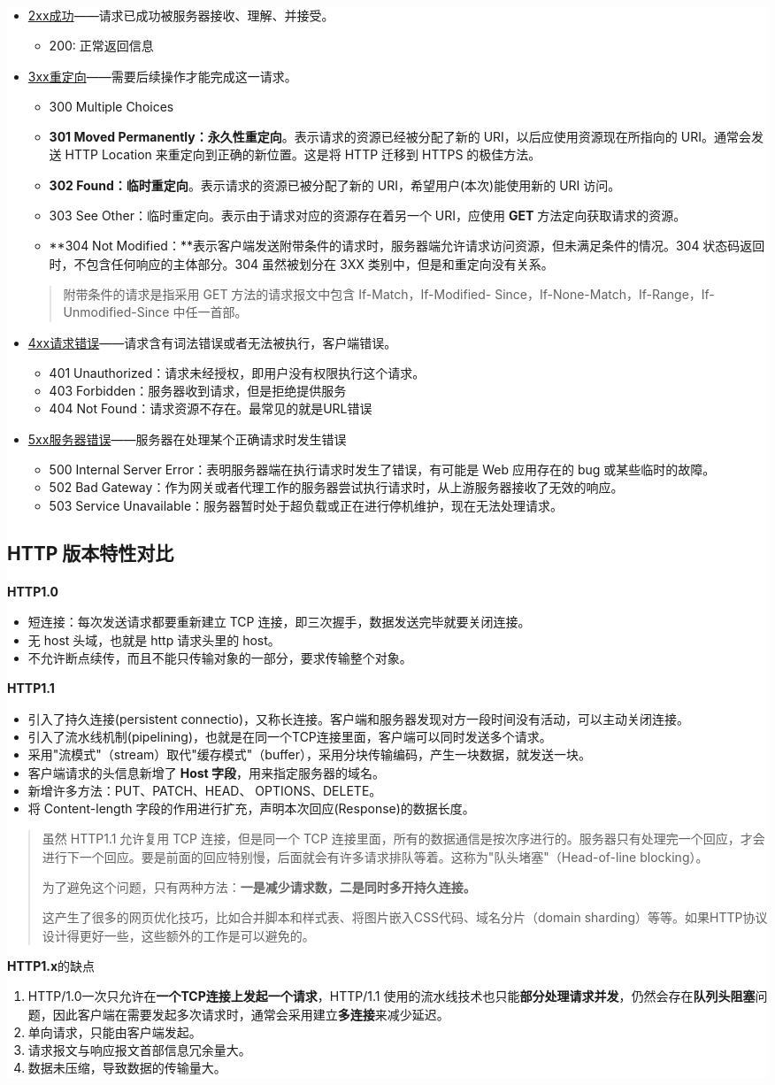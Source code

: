- [2xx成功](https://zh.wikipedia.org/wiki/HTTP状态码#2xx成功)——请求已成功被服务器接收、理解、并接受。

  - 200: 正常返回信息

- [3xx重定向](https://zh.wikipedia.org/wiki/HTTP状态码#3xx重定向)——需要后续操作才能完成这一请求。

  - 300 Multiple Choices
  - **301 Moved Permanently：永久性重定向**。表示请求的资源已经被分配了新的 URI，以后应使用资源现在所指向的 URI。通常会发送 HTTP Location 来重定向到正确的新位置。这是将 HTTP 迁移到 HTTPS 的极佳方法。
  - **302 Found：临时重定向**。表示请求的资源已被分配了新的 URI，希望用户(本次)能使用新的 URI 访问。
  - 303 See Other：临时重定向。表示由于请求对应的资源存在着另一个 URI，应使用 **GET** 方法定向获取请求的资源。

  - **304 Not Modified：**表示客户端发送附带条件的请求时，服务器端允许请求访问资源，但未满足条件的情况。304 状态码返回时，不包含任何响应的主体部分。304 虽然被划分在 3XX 类别中，但是和重定向没有关系。

  > 附带条件的请求是指采用 GET 方法的请求报文中包含 If-Match，If-Modified- Since，If-None-Match，If-Range，If-Unmodified-Since 中任一首部。

- [4xx请求错误](https://zh.wikipedia.org/wiki/HTTP状态码#4xx请求错误)——请求含有词法错误或者无法被执行，客户端错误。

  - 401 Unauthorized：请求未经授权，即用户没有权限执行这个请求。
  - 403 Forbidden：服务器收到请求，但是拒绝提供服务
  - 404 Not Found：请求资源不存在。最常见的就是URL错误

- [5xx服务器错误](https://zh.wikipedia.org/wiki/HTTP状态码#5xx服务器错误)——服务器在处理某个正确请求时发生错误

  - 500 Internal Server Error：表明服务器端在执行请求时发生了错误，有可能是 Web 应用存在的 bug 或某些临时的故障。
  - 502 Bad Gateway：作为网关或者代理工作的服务器尝试执行请求时，从上游服务器接收了无效的响应。
  - 503 Service Unavailable：服务器暂时处于超负载或正在进行停机维护，现在无法处理请求。

## HTTP 版本特性对比

**HTTP1.0**

- 短连接：每次发送请求都要重新建立 TCP 连接，即三次握手，数据发送完毕就要关闭连接。
- 无 host 头域，也就是 http 请求头里的 host。
- 不允许断点续传，而且不能只传输对象的一部分，要求传输整个对象。

**HTTP1.1**

- 引入了持久连接(persistent connectio)，又称长连接。客户端和服务器发现对方一段时间没有活动，可以主动关闭连接。
- 引入了流水线机制(pipelining)，也就是在同一个TCP连接里面，客户端可以同时发送多个请求。
- 采用"流模式"（stream）取代"缓存模式"（buffer），采用分块传输编码，产生一块数据，就发送一块。
- 客户端请求的头信息新增了 **Host 字段**，用来指定服务器的域名。
- 新增许多方法：PUT、PATCH、HEAD、 OPTIONS、DELETE。
- 将 Content-length 字段的作用进行扩充，声明本次回应(Response)的数据长度。

> 虽然 HTTP1.1 允许复用 TCP 连接，但是同一个 TCP 连接里面，所有的数据通信是按次序进行的。服务器只有处理完一个回应，才会进行下一个回应。要是前面的回应特别慢，后面就会有许多请求排队等着。这称为"队头堵塞"（Head-of-line blocking）。
>
> 为了避免这个问题，只有两种方法：**一是减少请求数，二是同时多开持久连接。**
>
> 这产生了很多的网页优化技巧，比如合并脚本和样式表、将图片嵌入CSS代码、域名分片（domain sharding）等等。如果HTTP协议设计得更好一些，这些额外的工作是可以避免的。

**HTTP1.x**的缺点

1. HTTP/1.0一次只允许在**一个TCP连接上发起一个请求**，HTTP/1.1 使用的流水线技术也只能**部分处理请求并发**，仍然会存在**队列头阻塞**问题，因此客户端在需要发起多次请求时，通常会采用建立**多连接**来减少延迟。
2. 单向请求，只能由客户端发起。
3. 请求报文与响应报文首部信息冗余量大。
4. 数据未压缩，导致数据的传输量大。
